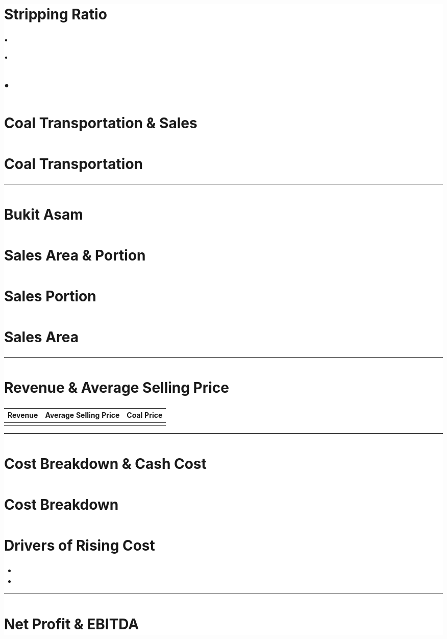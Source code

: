 # Stripping Ratio

•

•

•
---
# Coal Transportation & Sales

# Coal Transportation
---
# Bukit Asam

# Sales Area & Portion

# Sales Portion

# Sales Area
---
# Revenue & Average Selling Price

|Revenue|Average Selling Price|Coal Price|
|---|---|---|
| | | |

---
# Cost Breakdown & Cash Cost

# Cost Breakdown

# Drivers of Rising Cost

-
-
---
# Net Profit & EBITDA
